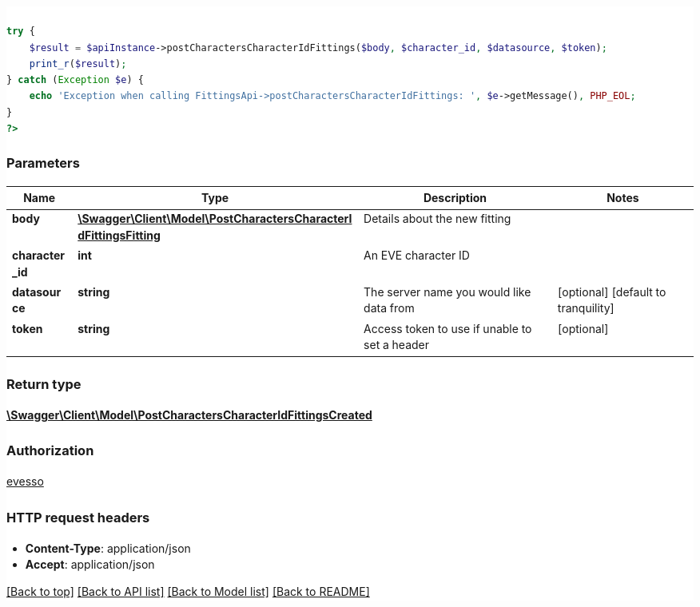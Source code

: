 ```php

try {
    $result = $apiInstance->postCharactersCharacterIdFittings($body, $character_id, $datasource, $token);
    print_r($result);
} catch (Exception $e) {
    echo 'Exception when calling FittingsApi->postCharactersCharacterIdFittings: ', $e->getMessage(), PHP_EOL;
}
?>
```

### Parameters

Name | Type | Description  | Notes
------------- | ------------- | ------------- | -------------
 **body** | [**\Swagger\Client\Model\PostCharactersCharacterIdFittingsFitting**](../Model/PostCharactersCharacterIdFittingsFitting.md)| Details about the new fitting |
 **character_id** | **int**| An EVE character ID |
 **datasource** | **string**| The server name you would like data from | [optional] [default to tranquility]
 **token** | **string**| Access token to use if unable to set a header | [optional]

### Return type

[**\Swagger\Client\Model\PostCharactersCharacterIdFittingsCreated**](../Model/PostCharactersCharacterIdFittingsCreated.md)

### Authorization

[evesso](../../README.md#evesso)

### HTTP request headers

 - **Content-Type**: application/json
 - **Accept**: application/json

[[Back to top]](#) [[Back to API list]](../../README.md#documentation-for-api-endpoints) [[Back to Model list]](../../README.md#documentation-for-models) [[Back to README]](../../README.md)


